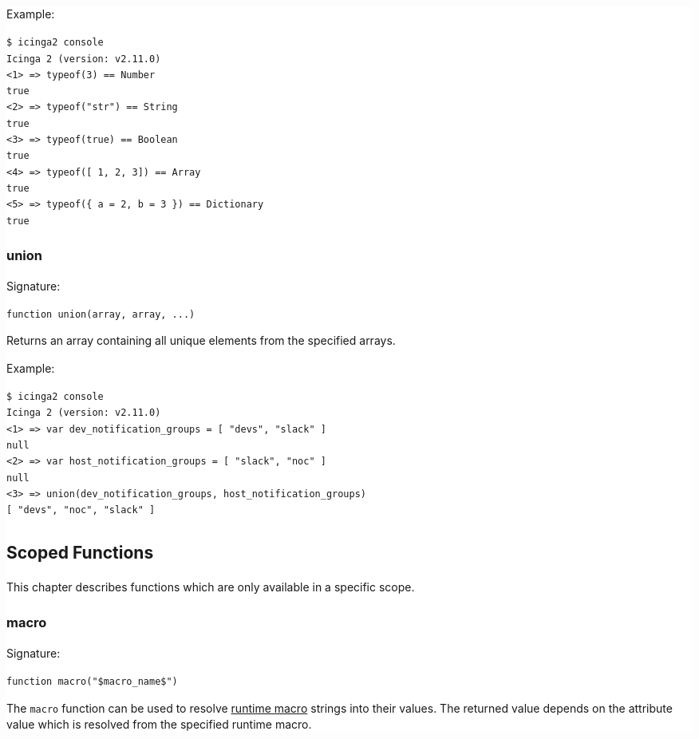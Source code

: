Example:

```
$ icinga2 console
Icinga 2 (version: v2.11.0)
<1> => typeof(3) == Number
true
<2> => typeof("str") == String
true
<3> => typeof(true) == Boolean
true
<4> => typeof([ 1, 2, 3]) == Array
true
<5> => typeof({ a = 2, b = 3 }) == Dictionary
true
```

### union <a id="global-functions-union"></a>

Signature:

```
function union(array, array, ...)
```

Returns an array containing all unique elements from the specified arrays.

Example:
```
$ icinga2 console
Icinga 2 (version: v2.11.0)
<1> => var dev_notification_groups = [ "devs", "slack" ]
null
<2> => var host_notification_groups = [ "slack", "noc" ]
null
<3> => union(dev_notification_groups, host_notification_groups)
[ "devs", "noc", "slack" ]
```

## Scoped Functions <a id="scoped-functions"></a>

This chapter describes functions which are only available
in a specific scope.

### macro <a id="scoped-functions-macro"></a>

Signature:

```
function macro("$macro_name$")
```

The `macro` function can be used to resolve [runtime macro](03-monitoring-basics.md#runtime-macros)
strings into their values.
The returned value depends on the attribute value which is resolved
from the specified runtime macro.
